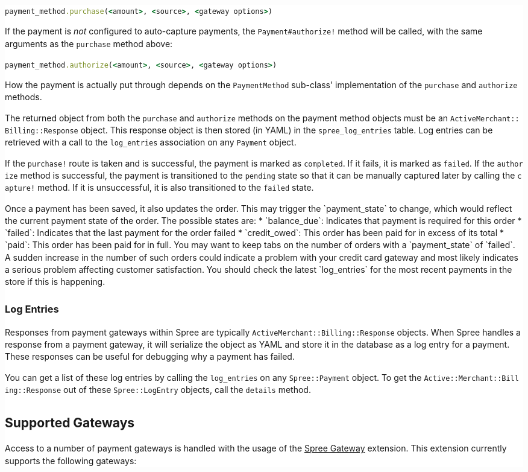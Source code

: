 ```ruby
payment_method.purchase(<amount>, <source>, <gateway options>)
```

If the payment is *not* configured to auto-capture payments, the `Payment#authorize!` method will be called, with the same arguments as the `purchase` method above:

```ruby
payment_method.authorize(<amount>, <source>, <gateway options>)
```

How the payment is actually put through depends on the `PaymentMethod` sub-class' implementation of the `purchase` and `authorize` methods.

The returned object from both the `purchase` and `authorize` methods on the payment method objects must be an `ActiveMerchant::Billing::Response` object. This response object is then stored (in YAML) in the `spree_log_entries` table. Log entries can be retrieved with a call to the `log_entries` association on any `Payment` object.

If the `purchase!` route is taken and is successful, the payment is marked as `completed`. If it fails, it is marked as `failed`. If the `authorize` method is successful, the payment is transitioned to the `pending` state so that it can be manually captured later by calling the `capture!` method. If it is unsuccessful, it is also transitioned to the `failed` state.

<alert kind="note">
Once a payment has been saved, it also updates the order. This may trigger the `payment_state` to change, which would reflect the current payment state of the order. The possible states are:
* `balance_due`: Indicates that payment is required for this order
* `failed`: Indicates that the last payment for the order failed
* `credit_owed`: This order has been paid for in excess of its total
* `paid`: This order has been paid for in full.
</alert>

<alert kind="warning">
You may want to keep tabs on the number of orders with a `payment_state` of `failed`. A sudden increase in the number of such orders could indicate a problem with your credit card gateway and most likely indicates a serious problem affecting customer satisfaction. You should check the latest `log_entries` for the most recent payments in the store if this is happening.
</alert>

### Log Entries

Responses from payment gateways within Spree are typically `ActiveMerchant::Billing::Response` objects. When Spree handles a response from a payment gateway, it will serialize the object as YAML and store it in the database as a log entry for a payment. These responses can be useful for debugging why a payment has failed.

You can get a list of these log entries by calling the `log_entries` on any `Spree::Payment` object. To get the `Active::Merchant::Billing::Response` out of these `Spree::LogEntry` objects, call the `details` method.

## Supported Gateways

Access to a number of payment gateways is handled with the usage of the [Spree Gateway](https://github.com/spree/spree_gateway) extension. This extension currently supports the following gateways:
